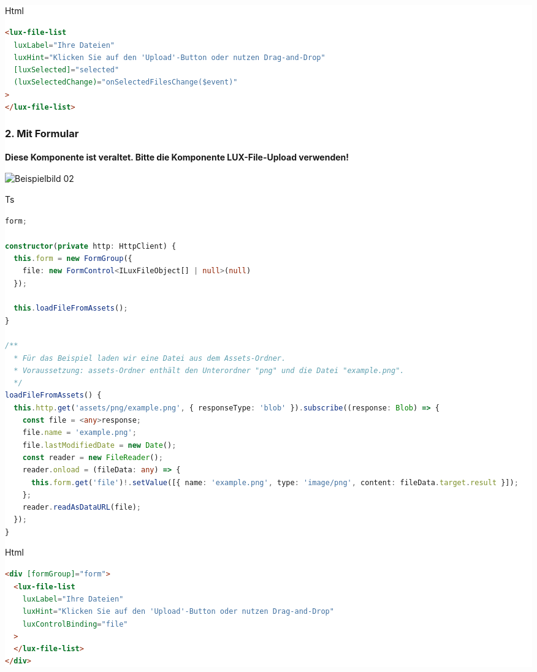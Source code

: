 Html

```html
<lux-file-list
  luxLabel="Ihre Dateien"
  luxHint="Klicken Sie auf den 'Upload'-Button oder nutzen Drag-and-Drop"
  [luxSelected]="selected"
  (luxSelectedChange)="onSelectedFilesChange($event)"
>
</lux-file-list>
```

### 2. Mit Formular

**Diese Komponente ist veraltet. Bitte die Komponente LUX-File-Upload verwenden!**

![Beispielbild 02](https://raw.githubusercontent.com/wiki/IHK-GfI/lux-components-workspace/Versions/v19/lux‐file‐list-v19-img-02.png)

Ts

```typescript
form;

constructor(private http: HttpClient) {
  this.form = new FormGroup({
    file: new FormControl<ILuxFileObject[] | null>(null)
  });

  this.loadFileFromAssets();
}

/**
  * Für das Beispiel laden wir eine Datei aus dem Assets-Ordner.
  * Voraussetzung: assets-Ordner enthält den Unterordner "png" und die Datei "example.png".
  */
loadFileFromAssets() {
  this.http.get('assets/png/example.png', { responseType: 'blob' }).subscribe((response: Blob) => {
    const file = <any>response;
    file.name = 'example.png';
    file.lastModifiedDate = new Date();
    const reader = new FileReader();
    reader.onload = (fileData: any) => {
      this.form.get('file')!.setValue([{ name: 'example.png', type: 'image/png', content: fileData.target.result }]);
    };
    reader.readAsDataURL(file);
  });
}
```

Html

```html
<div [formGroup]="form">
  <lux-file-list
    luxLabel="Ihre Dateien"
    luxHint="Klicken Sie auf den 'Upload'-Button oder nutzen Drag-and-Drop"
    luxControlBinding="file"
  >
  </lux-file-list>
</div>
```
